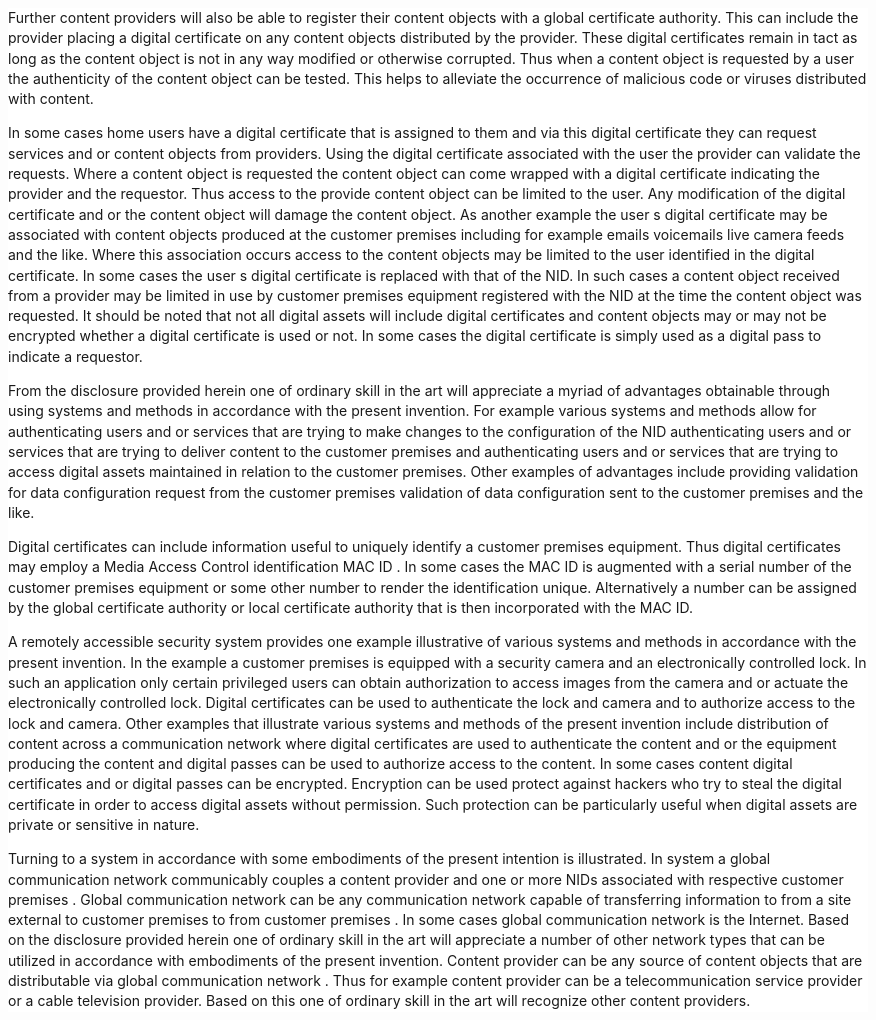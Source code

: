 Further content providers will also be able to register their content objects with a global certificate authority. This can include the provider placing a digital certificate on any content objects distributed by the provider. These digital certificates remain in tact as long as the content object is not in any way modified or otherwise corrupted. Thus when a content object is requested by a user the authenticity of the content object can be tested. This helps to alleviate the occurrence of malicious code or viruses distributed with content.

In some cases home users have a digital certificate that is assigned to them and via this digital certificate they can request services and or content objects from providers. Using the digital certificate associated with the user the provider can validate the requests. Where a content object is requested the content object can come wrapped with a digital certificate indicating the provider and the requestor. Thus access to the provide content object can be limited to the user. Any modification of the digital certificate and or the content object will damage the content object. As another example the user s digital certificate may be associated with content objects produced at the customer premises including for example emails voicemails live camera feeds and the like. Where this association occurs access to the content objects may be limited to the user identified in the digital certificate. In some cases the user s digital certificate is replaced with that of the NID. In such cases a content object received from a provider may be limited in use by customer premises equipment registered with the NID at the time the content object was requested. It should be noted that not all digital assets will include digital certificates and content objects may or may not be encrypted whether a digital certificate is used or not. In some cases the digital certificate is simply used as a digital pass to indicate a requestor.

From the disclosure provided herein one of ordinary skill in the art will appreciate a myriad of advantages obtainable through using systems and methods in accordance with the present invention. For example various systems and methods allow for authenticating users and or services that are trying to make changes to the configuration of the NID authenticating users and or services that are trying to deliver content to the customer premises and authenticating users and or services that are trying to access digital assets maintained in relation to the customer premises. Other examples of advantages include providing validation for data configuration request from the customer premises validation of data configuration sent to the customer premises and the like.

Digital certificates can include information useful to uniquely identify a customer premises equipment. Thus digital certificates may employ a Media Access Control identification MAC ID . In some cases the MAC ID is augmented with a serial number of the customer premises equipment or some other number to render the identification unique. Alternatively a number can be assigned by the global certificate authority or local certificate authority that is then incorporated with the MAC ID.

A remotely accessible security system provides one example illustrative of various systems and methods in accordance with the present invention. In the example a customer premises is equipped with a security camera and an electronically controlled lock. In such an application only certain privileged users can obtain authorization to access images from the camera and or actuate the electronically controlled lock. Digital certificates can be used to authenticate the lock and camera and to authorize access to the lock and camera. Other examples that illustrate various systems and methods of the present invention include distribution of content across a communication network where digital certificates are used to authenticate the content and or the equipment producing the content and digital passes can be used to authorize access to the content. In some cases content digital certificates and or digital passes can be encrypted. Encryption can be used protect against hackers who try to steal the digital certificate in order to access digital assets without permission. Such protection can be particularly useful when digital assets are private or sensitive in nature.

Turning to a system in accordance with some embodiments of the present intention is illustrated. In system a global communication network communicably couples a content provider and one or more NIDs associated with respective customer premises . Global communication network can be any communication network capable of transferring information to from a site external to customer premises to from customer premises . In some cases global communication network is the Internet. Based on the disclosure provided herein one of ordinary skill in the art will appreciate a number of other network types that can be utilized in accordance with embodiments of the present invention. Content provider can be any source of content objects that are distributable via global communication network . Thus for example content provider can be a telecommunication service provider or a cable television provider. Based on this one of ordinary skill in the art will recognize other content providers.
